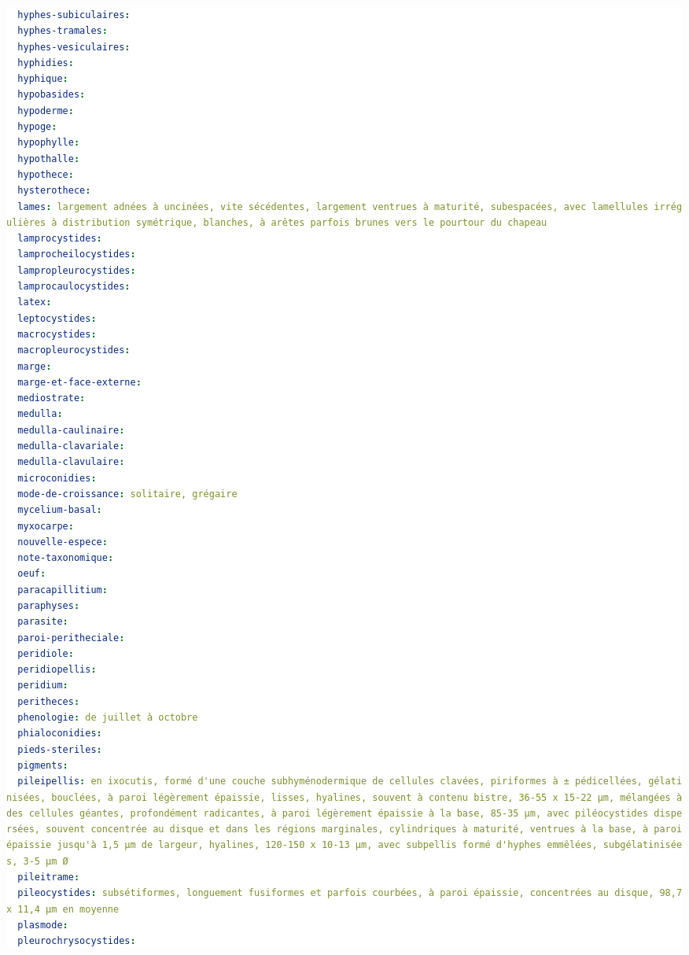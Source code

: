 ```yaml
  hyphes-subiculaires: 
  hyphes-tramales: 
  hyphes-vesiculaires: 
  hyphidies: 
  hyphique: 
  hypobasides: 
  hypoderme: 
  hypoge: 
  hypophylle: 
  hypothalle: 
  hypothece: 
  hysterothece: 
  lames: largement adnées à uncinées, vite sécédentes, largement ventrues à maturité, subespacées, avec lamellules irrégulières à distribution symétrique, blanches, à arêtes parfois brunes vers le pourtour du chapeau
  lamprocystides: 
  lamprocheilocystides: 
  lampropleurocystides: 
  lamprocaulocystides: 
  latex: 
  leptocystides: 
  macrocystides: 
  macropleurocystides: 
  marge: 
  marge-et-face-externe: 
  mediostrate: 
  medulla: 
  medulla-caulinaire: 
  medulla-clavariale: 
  medulla-clavulaire: 
  microconidies: 
  mode-de-croissance: solitaire, grégaire
  mycelium-basal: 
  myxocarpe: 
  nouvelle-espece: 
  note-taxonomique: 
  oeuf: 
  paracapillitium: 
  paraphyses: 
  parasite: 
  paroi-peritheciale: 
  peridiole: 
  peridiopellis: 
  peridium: 
  peritheces: 
  phenologie: de juillet à octobre
  phialoconidies: 
  pieds-steriles: 
  pigments: 
  pileipellis: en ixocutis, formé d'une couche subhyménodermique de cellules clavées, piriformes à ± pédicellées, gélatinisées, bouclées, à paroi légèrement épaissie, lisses, hyalines, souvent à contenu bistre, 36-55 x 15-22 µm, mélangées à des cellules géantes, profondément radicantes, à paroi légèrement épaissie à la base, 85-35 µm, avec piléocystides dispersées, souvent concentrée au disque et dans les régions marginales, cylindriques à maturité, ventrues à la base, à paroi épaissie jusqu'à 1,5 µm de largeur, hyalines, 120-150 x 10-13 µm, avec subpellis formé d'hyphes emmêlées, subgélatinisées, 3-5 µm Ø
  pileitrame: 
  pileocystides: subsétiformes, longuement fusiformes et parfois courbées, à paroi épaissie, concentrées au disque, 98,7 x 11,4 µm en moyenne
  plasmode: 
  pleurochrysocystides: 
```